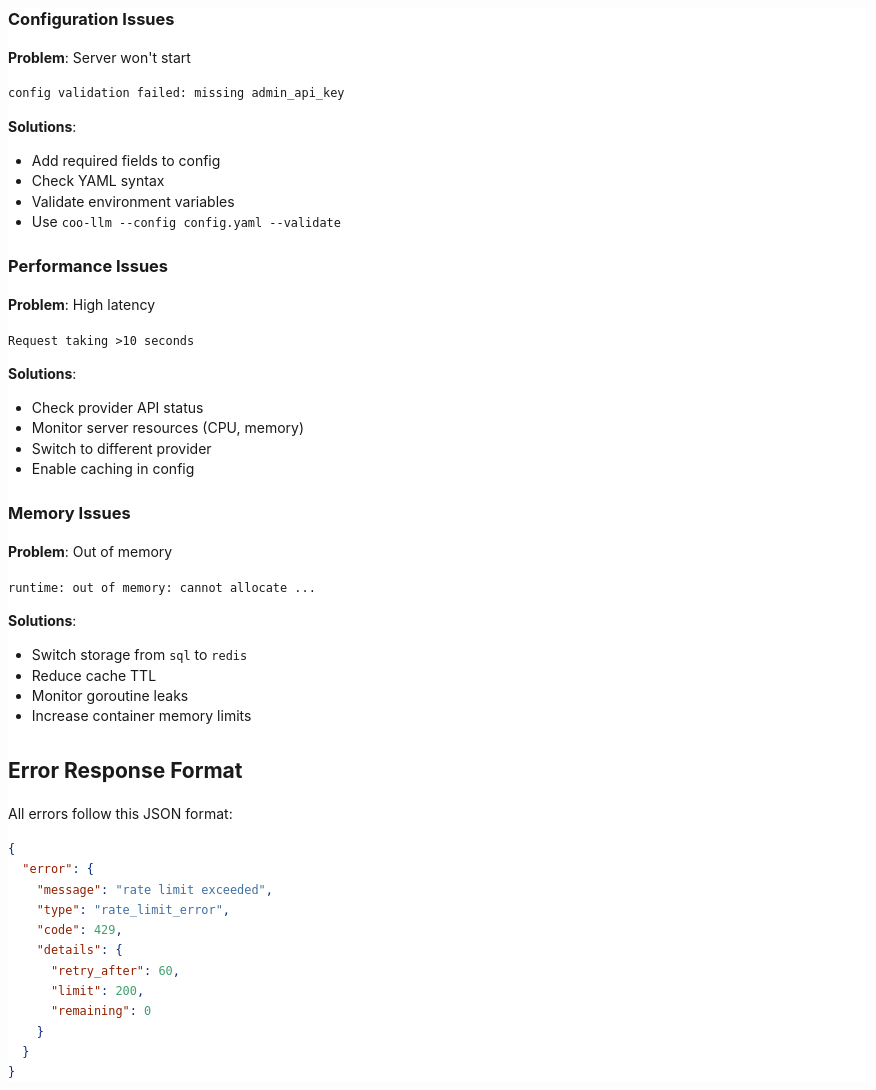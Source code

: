 ### Configuration Issues

**Problem**: Server won't start
```
config validation failed: missing admin_api_key
```

**Solutions**:
- Add required fields to config
- Check YAML syntax
- Validate environment variables
- Use `coo-llm --config config.yaml --validate`

### Performance Issues

**Problem**: High latency
```
Request taking >10 seconds
```

**Solutions**:
- Check provider API status
- Monitor server resources (CPU, memory)
- Switch to different provider
- Enable caching in config

### Memory Issues

**Problem**: Out of memory
```
runtime: out of memory: cannot allocate ...
```

**Solutions**:
- Switch storage from `sql` to `redis`
- Reduce cache TTL
- Monitor goroutine leaks
- Increase container memory limits

## Error Response Format

All errors follow this JSON format:

```json
{
  "error": {
    "message": "rate limit exceeded",
    "type": "rate_limit_error",
    "code": 429,
    "details": {
      "retry_after": 60,
      "limit": 200,
      "remaining": 0
    }
  }
}
```
